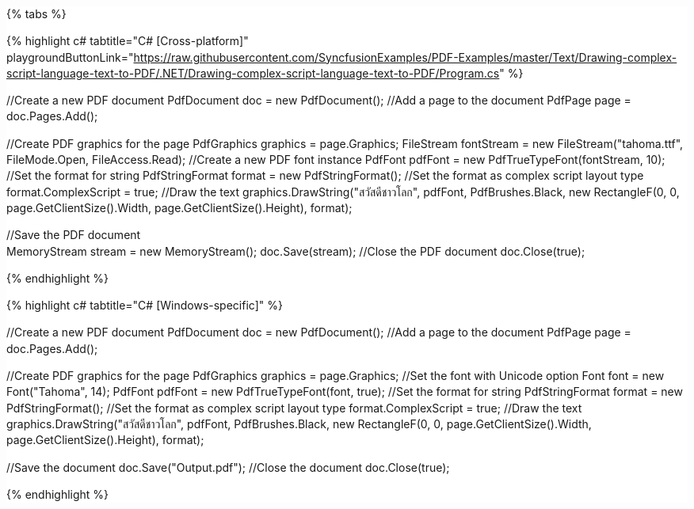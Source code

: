 {% tabs %}

{% highlight c# tabtitle="C# [Cross-platform]" playgroundButtonLink="https://raw.githubusercontent.com/SyncfusionExamples/PDF-Examples/master/Text/Drawing-complex-script-language-text-to-PDF/.NET/Drawing-complex-script-language-text-to-PDF/Program.cs" %}

//Create a new PDF document
PdfDocument doc = new PdfDocument();
//Add a page to the document
PdfPage page = doc.Pages.Add();

//Create PDF graphics for the page
PdfGraphics graphics = page.Graphics;
FileStream fontStream = new FileStream("tahoma.ttf", FileMode.Open, FileAccess.Read);
//Create a new PDF font instance
PdfFont pdfFont = new PdfTrueTypeFont(fontStream, 10);
//Set the format for string
PdfStringFormat format = new PdfStringFormat();
//Set the format as complex script layout type
format.ComplexScript = true;
//Draw the text
graphics.DrawString("สวัสดีชาวโลก", pdfFont, PdfBrushes.Black, new RectangleF(0, 0, page.GetClientSize().Width, page.GetClientSize().Height), format);

//Save the PDF document     
MemoryStream stream = new MemoryStream();
doc.Save(stream);
//Close the PDF document
doc.Close(true);

{% endhighlight %}

{% highlight c# tabtitle="C# [Windows-specific]" %}

//Create a new PDF document
PdfDocument doc = new PdfDocument();
//Add a page to the document
PdfPage page = doc.Pages.Add();

//Create PDF graphics for the page
PdfGraphics graphics = page.Graphics;
//Set the font with Unicode option
Font font = new Font("Tahoma", 14);
PdfFont pdfFont = new PdfTrueTypeFont(font, true);
//Set the format for string
PdfStringFormat format = new PdfStringFormat();
//Set the format as complex script layout type
format.ComplexScript = true;
//Draw the text
graphics.DrawString("สวัสดีชาวโลก", pdfFont, PdfBrushes.Black, new RectangleF(0, 0, page.GetClientSize().Width, page.GetClientSize().Height), format);

//Save the document
doc.Save("Output.pdf");
//Close the document
doc.Close(true);

{% endhighlight %}


[def]: https://help.syncfusion.com/cr/document-processing/Syncfusion.Pdf.Graphics.PdfGraphics.html